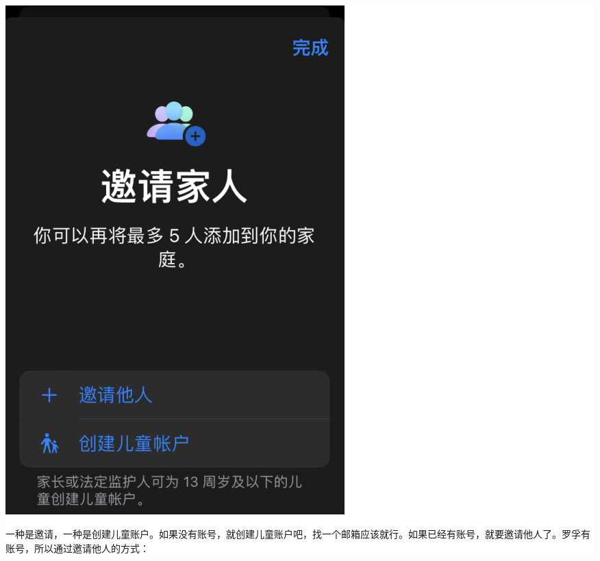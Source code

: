 ![](static/ZYOMbCep4o15EkxPvcDciESYnCh.png)

一种是邀请，一种是创建儿童账户。如果没有账号，就创建儿童账户吧，找一个邮箱应该就行。如果已经有账号，就要邀请他人了。罗孚有账号，所以通过邀请他人的方式：

